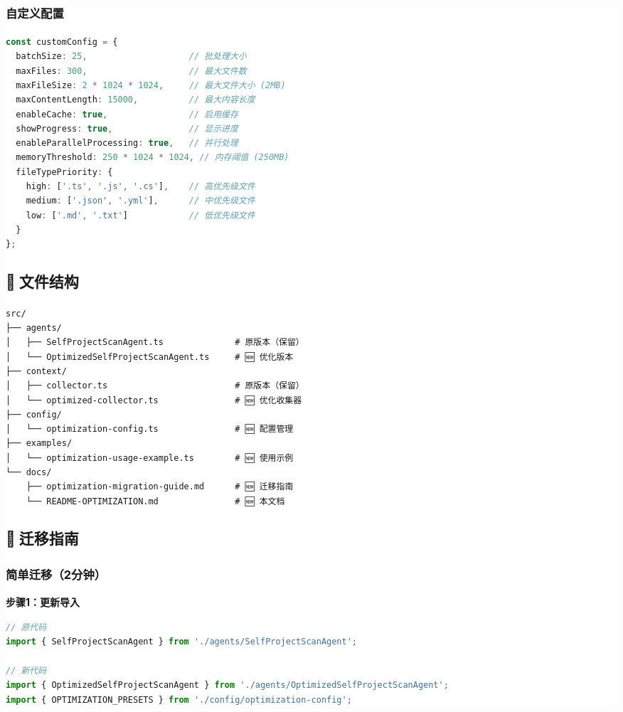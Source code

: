 ### 自定义配置

```typescript
const customConfig = {
  batchSize: 25,                    // 批处理大小
  maxFiles: 300,                    // 最大文件数
  maxFileSize: 2 * 1024 * 1024,     // 最大文件大小 (2MB)
  maxContentLength: 15000,          // 最大内容长度
  enableCache: true,                // 启用缓存
  showProgress: true,               // 显示进度
  enableParallelProcessing: true,   // 并行处理
  memoryThreshold: 250 * 1024 * 1024, // 内存阈值 (250MB)
  fileTypePriority: {
    high: ['.ts', '.js', '.cs'],    // 高优先级文件
    medium: ['.json', '.yml'],      // 中优先级文件
    low: ['.md', '.txt']            // 低优先级文件
  }
};
```

## 📁 文件结构

```
src/
├── agents/
│   ├── SelfProjectScanAgent.ts              # 原版本（保留）
│   └── OptimizedSelfProjectScanAgent.ts     # 🆕 优化版本
├── context/
│   ├── collector.ts                         # 原版本（保留）
│   └── optimized-collector.ts               # 🆕 优化收集器
├── config/
│   └── optimization-config.ts               # 🆕 配置管理
├── examples/
│   └── optimization-usage-example.ts        # 🆕 使用示例
└── docs/
    ├── optimization-migration-guide.md      # 🆕 迁移指南
    └── README-OPTIMIZATION.md               # 🆕 本文档
```

## 🔄 迁移指南

### 简单迁移（2分钟）

**步骤1：更新导入**
```typescript
// 原代码
import { SelfProjectScanAgent } from './agents/SelfProjectScanAgent';

// 新代码
import { OptimizedSelfProjectScanAgent } from './agents/OptimizedSelfProjectScanAgent';
import { OPTIMIZATION_PRESETS } from './config/optimization-config';
```
